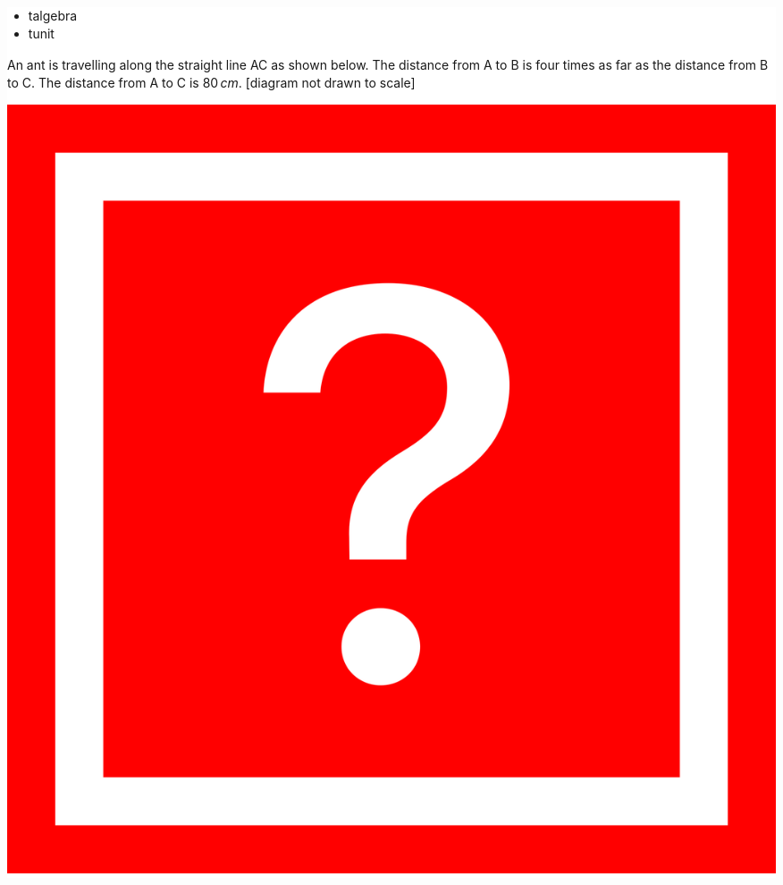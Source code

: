 <div class='topics'>
<ul>
<li>
talgebra
</li>
<li>
tunit
</li>
</ul>
</div>
<div class='question question'>

An ant is travelling along the straight line AC as shown below. The distance from A to B is four times as far as the distance from B to C. The distance from A to C is $80\,cm$. [diagram not drawn to scale]

![missing image](/papers/missing_image.svg)
